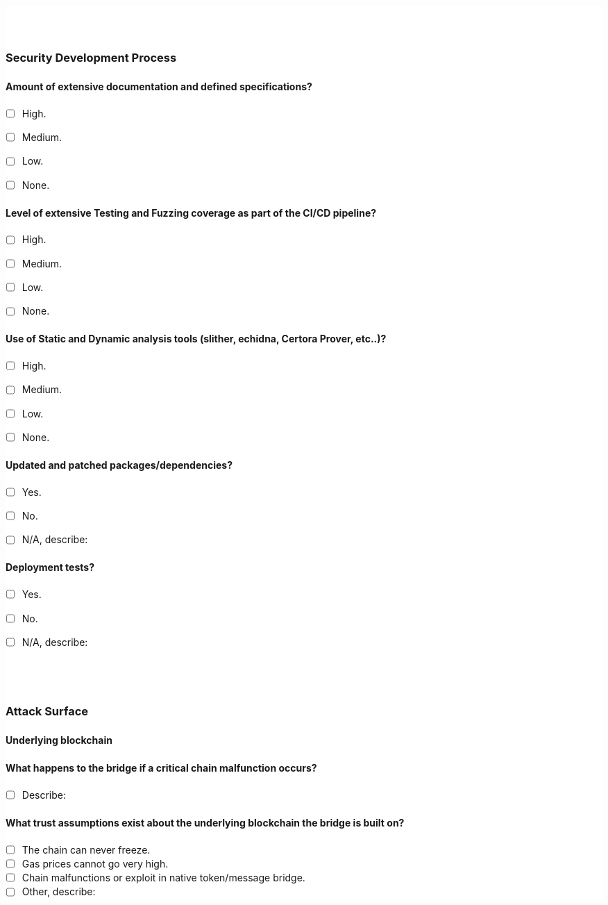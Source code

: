 
<br>
<br>

  ### Security Development Process

  ####  Amount of extensive documentation and defined specifications?
  - [ ] High.
  - [ ] Medium.
  - [ ] Low.
  - [ ] None.


  ####  Level of extensive Testing and Fuzzing coverage as part of the CI/CD pipeline?
  - [ ] High.
  - [ ] Medium.
  - [ ] Low.
  - [ ] None.


  ####  Use of Static and Dynamic analysis tools (slither, echidna, Certora Prover, etc..)?
  - [ ] High.
  - [ ] Medium.
  - [ ] Low.
  - [ ] None.


  ####  Updated and patched packages/dependencies?
  - [ ] Yes.
  - [ ] No.
  - [ ] N/A, describe:


  ####  Deployment tests?
  - [ ] Yes.
  - [ ] No.
  - [ ] N/A, describe:


  <br>
  <br>

  ### Attack Surface 

  #### **Underlying blockchain**

  ####  What happens to the bridge if a critical chain malfunction occurs?
  - [ ] Describe:


  ####  What trust assumptions exist about the underlying blockchain the bridge is built on?
  - [ ] The chain can never freeze.
  - [ ] Gas prices cannot go very high.
  - [ ] Chain malfunctions or exploit in native token/message bridge.
  - [ ] Other, describe:
